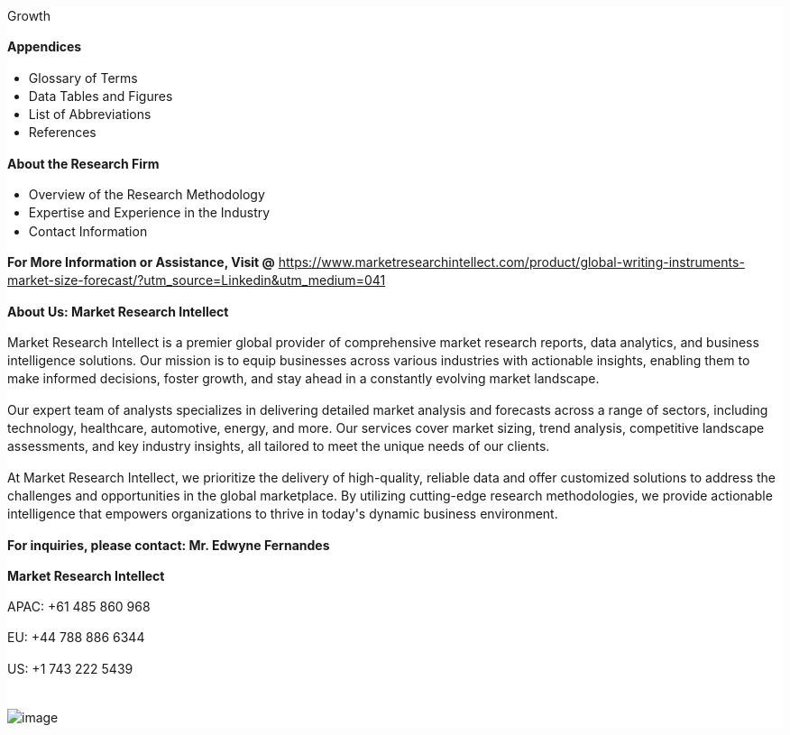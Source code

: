 Growth</li></ul><p><strong>Appendices</strong></p><ul><li>Glossary of Terms</li><li>Data Tables and Figures</li><li>List of Abbreviations</li><li>References</li></ul><p><strong>About the Research Firm</strong></p><ul><li>Overview of the Research Methodology</li><li>Expertise and Experience in the Industry</li><li>Contact Information</li></ul></div><div class="article-main__content" data-test-id="publishing-text-block"><p><span class="font-[700]"><strong>For More Information or Assistance, Visit @</strong>&nbsp;<a href="https://www.marketresearchintellect.com/product/global-writing-instruments-market-size-forecast/?utm_source=Linkedin&utm_medium=041">https://www.marketresearchintellect.com/product/global-writing-instruments-market-size-forecast/?utm_source=Linkedin&utm_medium=041</a></span></p><p><strong>About Us: Market Research Intellect</strong></p><p>Market Research Intellect is a premier global provider of comprehensive market research reports, data analytics, and business intelligence solutions. Our mission is to equip businesses across various industries with actionable insights, enabling them to make informed decisions, foster growth, and stay ahead in a constantly evolving market landscape.</p><p>Our expert team of analysts specializes in delivering detailed market analysis and forecasts across a range of sectors, including technology, healthcare, automotive, energy, and more. Our services cover market sizing, trend analysis, competitive landscape assessments, and key industry insights, all tailored to meet the unique needs of our clients.</p><p>At Market Research Intellect, we prioritize the delivery of high-quality, reliable data and offer customized solutions to address the challenges and opportunities in the global marketplace. By utilizing cutting-edge research methodologies, we provide actionable intelligence that empowers organizations to thrive in today's dynamic business environment.</p><p><strong>For inquiries, please contact: Mr. Edwyne Fernandes</strong></p><p><strong>Market Research Intellect</strong></p><p>APAC: +61 485 860 968</p><p>EU: +44 788 886 6344</p><p>US: +1 743 222 5439</p></div><div class="article-main__content" data-test-id="publishing-text-block">&nbsp;</div>
![image](https://github.com/user-attachments/assets/9a743abc-6ad7-4944-8310-4402b3c0fd12)
